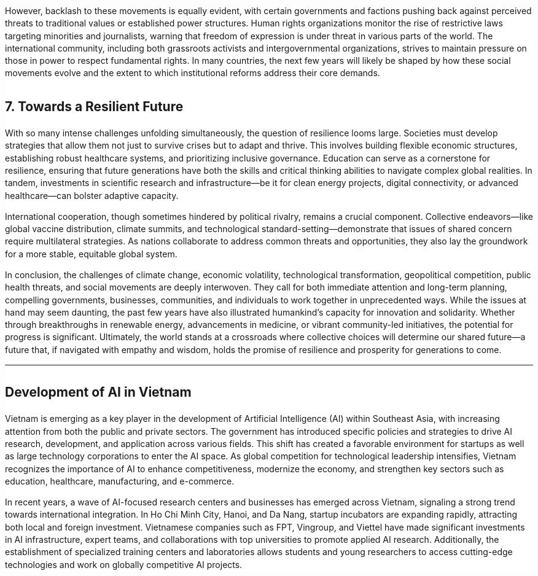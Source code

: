 However, backlash to these movements is equally evident, with certain governments and factions pushing back against perceived threats to traditional values or established power structures. Human rights organizations monitor the rise of restrictive laws targeting minorities and journalists, warning that freedom of expression is under threat in various parts of the world. The international community, including both grassroots activists and intergovernmental organizations, strives to maintain pressure on those in power to respect fundamental rights. In many countries, the next few years will likely be shaped by how these social movements evolve and the extent to which institutional reforms address their core demands.

## 7. Towards a Resilient Future

With so many intense challenges unfolding simultaneously, the question of resilience looms large. Societies must develop strategies that allow them not just to survive crises but to adapt and thrive. This involves building flexible economic structures, establishing robust healthcare systems, and prioritizing inclusive governance. Education can serve as a cornerstone for resilience, ensuring that future generations have both the skills and critical thinking abilities to navigate complex global realities. In tandem, investments in scientific research and infrastructure—be it for clean energy projects, digital connectivity, or advanced healthcare—can bolster adaptive capacity.

International cooperation, though sometimes hindered by political rivalry, remains a crucial component. Collective endeavors—like global vaccine distribution, climate summits, and technological standard-setting—demonstrate that issues of shared concern require multilateral strategies. As nations collaborate to address common threats and opportunities, they also lay the groundwork for a more stable, equitable global system.

In conclusion, the challenges of climate change, economic volatility, technological transformation, geopolitical competition, public health threats, and social movements are deeply interwoven. They call for both immediate attention and long-term planning, compelling governments, businesses, communities, and individuals to work together in unprecedented ways. While the issues at hand may seem daunting, the past few years have also illustrated humankind’s capacity for innovation and solidarity. Whether through breakthroughs in renewable energy, advancements in medicine, or vibrant community-led initiatives, the potential for progress is significant. Ultimately, the world stands at a crossroads where collective choices will determine our shared future—a future that, if navigated with empathy and wisdom, holds the promise of resilience and prosperity for generations to come.

---

## Development of AI in Vietnam

Vietnam is emerging as a key player in the development of Artificial Intelligence (AI) within Southeast Asia, with increasing attention from both the public and private sectors. The government has introduced specific policies and strategies to drive AI research, development, and application across various fields. This shift has created a favorable environment for startups as well as large technology corporations to enter the AI space. As global competition for technological leadership intensifies, Vietnam recognizes the importance of AI to enhance competitiveness, modernize the economy, and strengthen key sectors such as education, healthcare, manufacturing, and e-commerce.

In recent years, a wave of AI-focused research centers and businesses has emerged across Vietnam, signaling a strong trend towards international integration. In Ho Chi Minh City, Hanoi, and Da Nang, startup incubators are expanding rapidly, attracting both local and foreign investment. Vietnamese companies such as FPT, Vingroup, and Viettel have made significant investments in AI infrastructure, expert teams, and collaborations with top universities to promote applied AI research. Additionally, the establishment of specialized training centers and laboratories allows students and young researchers to access cutting-edge technologies and work on globally competitive AI projects.
